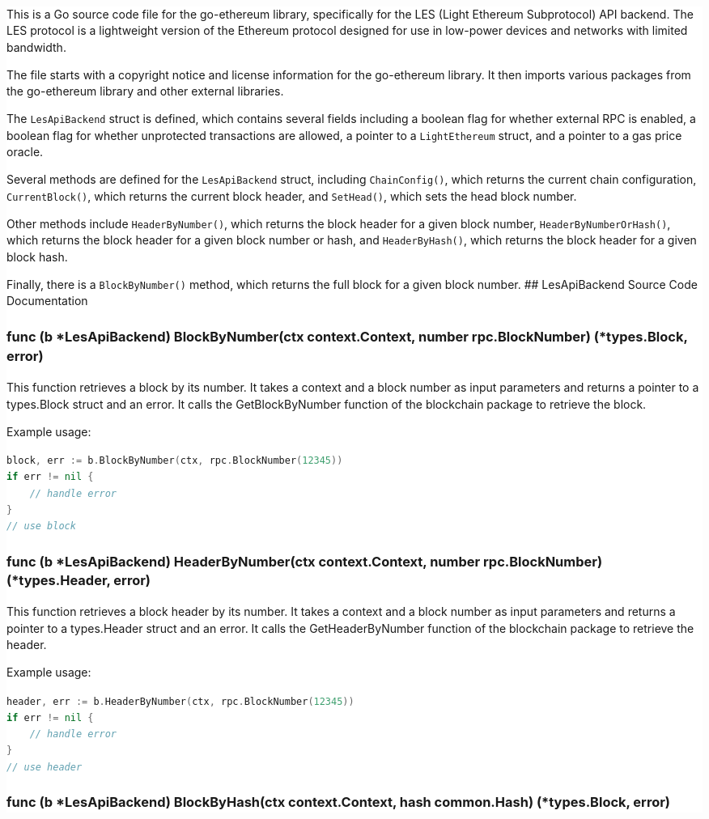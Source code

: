 This is a Go source code file for the go-ethereum library, specifically for the LES (Light Ethereum Subprotocol) API backend. The LES protocol is a lightweight version of the Ethereum protocol designed for use in low-power devices and networks with limited bandwidth.

The file starts with a copyright notice and license information for the go-ethereum library. It then imports various packages from the go-ethereum library and other external libraries.

The `LesApiBackend` struct is defined, which contains several fields including a boolean flag for whether external RPC is enabled, a boolean flag for whether unprotected transactions are allowed, a pointer to a `LightEthereum` struct, and a pointer to a gas price oracle.

Several methods are defined for the `LesApiBackend` struct, including `ChainConfig()`, which returns the current chain configuration, `CurrentBlock()`, which returns the current block header, and `SetHead()`, which sets the head block number.

Other methods include `HeaderByNumber()`, which returns the block header for a given block number, `HeaderByNumberOrHash()`, which returns the block header for a given block number or hash, and `HeaderByHash()`, which returns the block header for a given block hash.

Finally, there is a `BlockByNumber()` method, which returns the full block for a given block number. ## LesApiBackend Source Code Documentation

### func (b *LesApiBackend) BlockByNumber(ctx context.Context, number rpc.BlockNumber) (*types.Block, error)

This function retrieves a block by its number. It takes a context and a block number as input parameters and returns a pointer to a types.Block struct and an error. It calls the GetBlockByNumber function of the blockchain package to retrieve the block.

Example usage:

```go
block, err := b.BlockByNumber(ctx, rpc.BlockNumber(12345))
if err != nil {
    // handle error
}
// use block
```

### func (b *LesApiBackend) HeaderByNumber(ctx context.Context, number rpc.BlockNumber) (*types.Header, error)

This function retrieves a block header by its number. It takes a context and a block number as input parameters and returns a pointer to a types.Header struct and an error. It calls the GetHeaderByNumber function of the blockchain package to retrieve the header.

Example usage:

```go
header, err := b.HeaderByNumber(ctx, rpc.BlockNumber(12345))
if err != nil {
    // handle error
}
// use header
```

### func (b *LesApiBackend) BlockByHash(ctx context.Context, hash common.Hash) (*types.Block, error)
